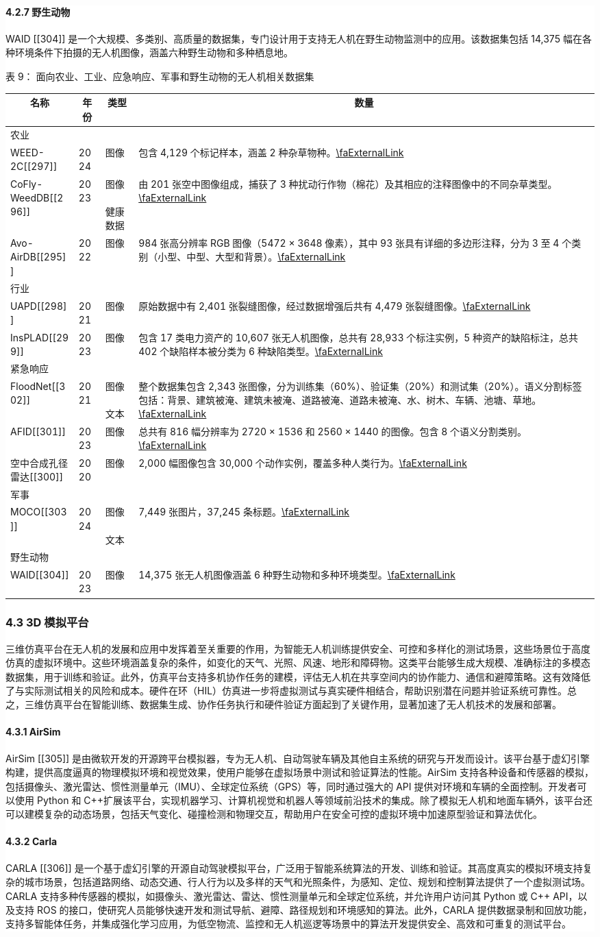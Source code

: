 #### 4.2.7  野生动物

WAID [[304]] 是一个大规模、多类别、高质量的数据集，专门设计用于支持无人机在野生动物监测中的应用。该数据集包括 14,375 幅在各种环境条件下拍摄的无人机图像，涵盖六种野生动物和多种栖息地。

表 9： 面向农业、工业、应急响应、军事和野生动物的无人机相关数据集

|**名称**|**年份**|**类型**|**数量**|
| --------------------| ------| ------------------| --------------------------------------------------------------------------------------------------------------------------------------------------------------------------------|
|农业||||
|WEED-2C[[297]]|2024|图像|包含 4,129 个标记样本，涵盖 2 种杂草物种。[\faExternalLink](https://github.com/EvertonTetila/WEED2C-Dataset/?tab=readme-ov-file)|
|CoFly-WeedDB[[296]]|2023|图像<br /><br />健康数据|由 201 张空中图像组成，捕获了 3 种扰动行作物（棉花）及其相应的注释图像中的不同杂草类型。[\faExternalLink](https://github.com/CoFly-Project/CoFly-WeedDB/blob/main/README.md?utm_source=chatgpt.com)|
|Avo-AirDB[[295]]|2022|图像|984 张高分辨率 RGB 图像（5472 × 3648 像素），其中 93 张具有详细的多边形注释，分为 3 至 4 个类别（小型、中型、大型和背景）。[\faExternalLink](https://github.com/LCSkhalid/Avo-AirDB)|
|行业||||
|UAPD[[298]]|2021|图像|原始数据中有 2,401 张裂缝图像，经过数据增强后共有 4,479 张裂缝图像。[\faExternalLink](https://github.com/tantantetetao/UAPD-Pavement-Distress-Dataset)|
|InsPLAD[[299]]|2023|图像|包含 17 类电力资产的 10,607 张无人机图像，总共有 28,933 个标注实例，5 种资产的缺陷标注，总共 402 个缺陷样本被分类为 6 种缺陷类型。[\faExternalLink](https://github.com/andreluizbvs/InsPLAD/)|
|紧急响应||||
|FloodNet[[302]]|2021|图像<br /><br />文本|整个数据集包含 2,343 张图像，分为训练集（60%）、验证集（20%）和测试集（20%）。语义分割标签包括：背景、建筑被淹、建筑未被淹、道路被淹、道路未被淹、水、树木、车辆、池塘、草地。[\faExternalLink](https://github.com/BinaLab/FloodNet-Supervised_v1.0)|
|AFID[[301]]|2023|图像|总共有 816 幅分辨率为 2720 × 1536 和 2560 × 1440 的图像。包含 8 个语义分割类别。[\faExternalLink](https://purr.purdue.edu/publications/4105/1)|
|空中合成孔径雷达[[300]]|2020|图像|2,000 幅图像包含 30,000 个动作实例，覆盖多种人类行为。[\faExternalLink](https://www.leadingindia.ai/data-set)|
|军事||||
|MOCO[[303]]|2024|图像<br /><br />文本|7,449 张图片，37,245 条标题。[\faExternalLink](https://github.com/Panlizhi/MOCO)|
|野生动物||||
|WAID[[304]]|2023|图像|14,375 张无人机图像涵盖 6 种野生动物和多种环境类型。[\faExternalLink](https://github.com/xiaohuicui/WAID)|

### 4.3 3D 模拟平台

三维仿真平台在无人机的发展和应用中发挥着至关重要的作用，为智能无人机训练提供安全、可控和多样化的测试场景，这些场景位于高度仿真的虚拟环境中。这些环境涵盖复杂的条件，如变化的天气、光照、风速、地形和障碍物。这类平台能够生成大规模、准确标注的多模态数据集，用于训练和验证。此外，仿真平台支持多机协作任务的建模，评估无人机在共享空间内的协作能力、通信和避障策略。这有效降低了与实际测试相关的风险和成本。硬件在环（HIL）仿真进一步将虚拟测试与真实硬件相结合，帮助识别潜在问题并验证系统可靠性。总之，三维仿真平台在智能训练、数据集生成、协作任务执行和硬件验证方面起到了关键作用，显著加速了无人机技术的发展和部署。

#### 4.3.1 **AirSim**

AirSim [[305]] 是由微软开发的开源跨平台模拟器，专为无人机、自动驾驶车辆及其他自主系统的研究与开发而设计。该平台基于虚幻引擎构建，提供高度逼真的物理模拟环境和视觉效果，使用户能够在虚拟场景中测试和验证算法的性能。AirSim 支持各种设备和传感器的模拟，包括摄像头、激光雷达、惯性测量单元（IMU）、全球定位系统（GPS）等，同时通过强大的 API 提供对环境和车辆的全面控制。开发者可以使用 Python 和 C++扩展该平台，实现机器学习、计算机视觉和机器人等领域前沿技术的集成。除了模拟无人机和地面车辆外，该平台还可以建模复杂的动态场景，包括天气变化、碰撞检测和物理交互，帮助用户在安全可控的虚拟环境中加速原型验证和算法优化。

#### 4.3.2 **Carla**

CARLA [[306]] 是一个基于虚幻引擎的开源自动驾驶模拟平台，广泛用于智能系统算法的开发、训练和验证。其高度真实的模拟环境支持复杂的城市场景，包括道路网络、动态交通、行人行为以及多样的天气和光照条件，为感知、定位、规划和控制算法提供了一个虚拟测试场。CARLA 支持多种传感器的模拟，如摄像头、激光雷达、雷达、惯性测量单元和全球定位系统，并允许用户访问其 Python 或 C++ API，以及支持 ROS 的接口，使研究人员能够快速开发和测试导航、避障、路径规划和环境感知的算法。此外，CARLA 提供数据录制和回放功能，支持多智能体任务，并集成强化学习应用，为低空物流、监控和无人机巡逻等场景中的算法开发提供安全、高效和可重复的测试平台。

